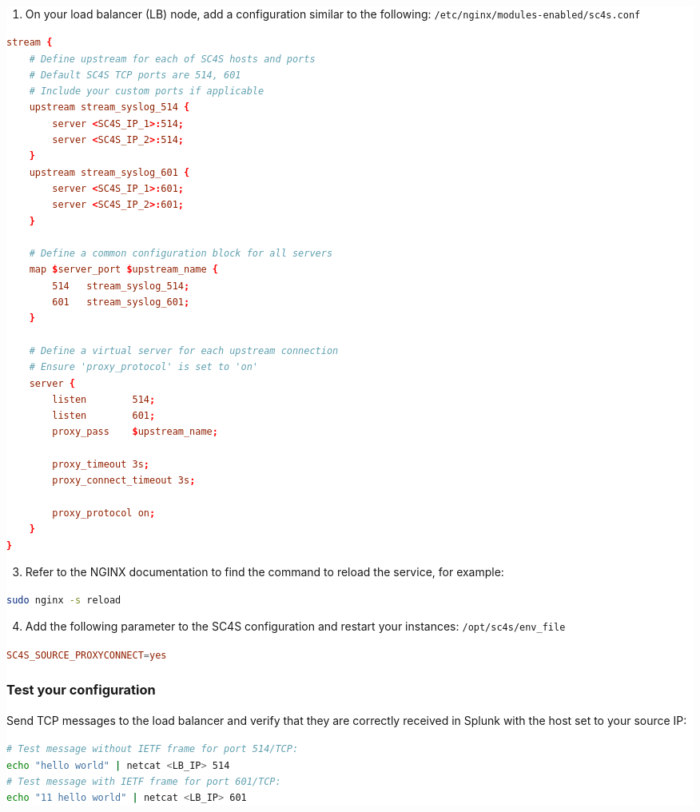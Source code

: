1. On your load balancer (LB) node, add a configuration similar to the following:
`/etc/nginx/modules-enabled/sc4s.conf`
```conf
stream {
    # Define upstream for each of SC4S hosts and ports
    # Default SC4S TCP ports are 514, 601
    # Include your custom ports if applicable
    upstream stream_syslog_514 {
        server <SC4S_IP_1>:514;
        server <SC4S_IP_2>:514;
    }
    upstream stream_syslog_601 {
        server <SC4S_IP_1>:601;
        server <SC4S_IP_2>:601;
    }

    # Define a common configuration block for all servers
    map $server_port $upstream_name {
        514   stream_syslog_514;
        601   stream_syslog_601;
    }

    # Define a virtual server for each upstream connection
    # Ensure 'proxy_protocol' is set to 'on'
    server {
        listen        514;
        listen        601;
        proxy_pass    $upstream_name;
        
        proxy_timeout 3s;
        proxy_connect_timeout 3s;
        
        proxy_protocol on;
    }
}
```

3. Refer to the NGINX documentation to find the command to reload the service, for example:
```bash
sudo nginx -s reload
```

4. Add the following parameter to the SC4S configuration and restart your instances:
`/opt/sc4s/env_file`
```conf
SC4S_SOURCE_PROXYCONNECT=yes
```

### Test your configuration
Send TCP messages to the load balancer and verify that they are correctly received in Splunk with the host set to your source IP:

```bash
# Test message without IETF frame for port 514/TCP:
echo "hello world" | netcat <LB_IP> 514
# Test message with IETF frame for port 601/TCP:
echo "11 hello world" | netcat <LB_IP> 601
```
